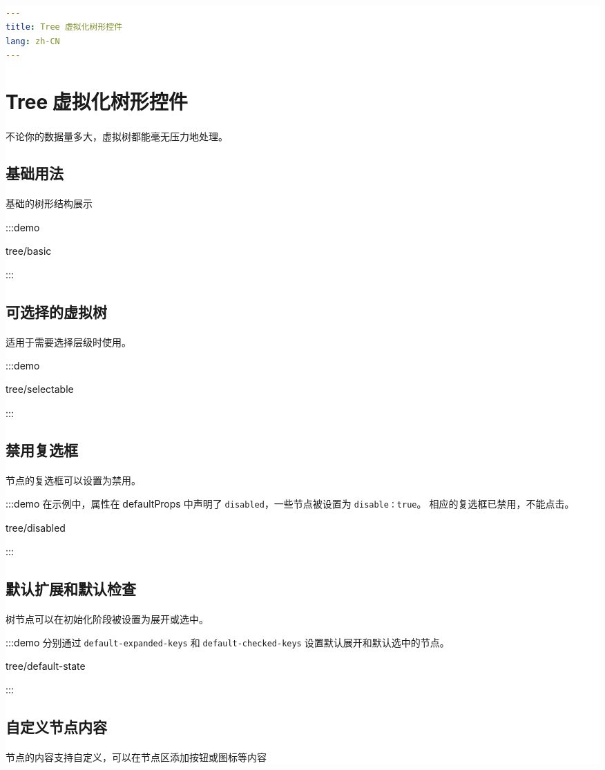 ```yaml
---
title: Tree 虚拟化树形控件
lang: zh-CN
---
```


# Tree 虚拟化树形控件

不论你的数据量多大，虚拟树都能毫无压力地处理。

## 基础用法

基础的树形结构展示

:::demo

tree/basic

:::

## 可选择的虚拟树

适用于需要选择层级时使用。

:::demo

tree/selectable

:::

## 禁用复选框

节点的复选框可以设置为禁用。

:::demo 在示例中，属性在 defaultProps 中声明了 `disabled`，一些节点被设置为 `disable：true`。 相应的复选框已禁用，不能点击。

tree/disabled

:::

## 默认扩展和默认检查

树节点可以在初始化阶段被设置为展开或选中。

:::demo 分别通过 `default-expanded-keys` 和 `default-checked-keys` 设置默认展开和默认选中的节点。

tree/default-state

:::

## 自定义节点内容

节点的内容支持自定义，可以在节点区添加按钮或图标等内容
